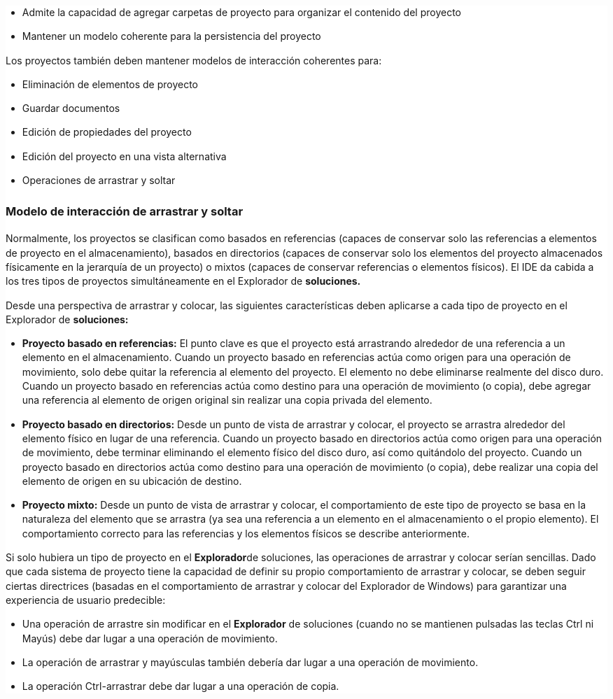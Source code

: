- Admite la capacidad de agregar carpetas de proyecto para organizar el contenido del proyecto

- Mantener un modelo coherente para la persistencia del proyecto

Los proyectos también deben mantener modelos de interacción coherentes para:

- Eliminación de elementos de proyecto

- Guardar documentos

- Edición de propiedades del proyecto

- Edición del proyecto en una vista alternativa

- Operaciones de arrastrar y soltar

### <a name="drag-and-drop-interaction-model"></a>Modelo de interacción de arrastrar y soltar
Normalmente, los proyectos se clasifican como basados en referencias (capaces de conservar solo las referencias a elementos de proyecto en el almacenamiento), basados en directorios (capaces de conservar solo los elementos del proyecto almacenados físicamente en la jerarquía de un proyecto) o mixtos (capaces de conservar referencias o elementos físicos). El IDE da cabida a los tres tipos de proyectos simultáneamente en el Explorador de **soluciones.**

Desde una perspectiva de arrastrar y colocar, las siguientes características deben aplicarse a cada tipo de proyecto en el Explorador de **soluciones:**

- **Proyecto basado en referencias:** El punto clave es que el proyecto está arrastrando alrededor de una referencia a un elemento en el almacenamiento. Cuando un proyecto basado en referencias actúa como origen para una operación de movimiento, solo debe quitar la referencia al elemento del proyecto. El elemento no debe eliminarse realmente del disco duro. Cuando un proyecto basado en referencias actúa como destino para una operación de movimiento (o copia), debe agregar una referencia al elemento de origen original sin realizar una copia privada del elemento.

- **Proyecto basado en directorios:** Desde un punto de vista de arrastrar y colocar, el proyecto se arrastra alrededor del elemento físico en lugar de una referencia. Cuando un proyecto basado en directorios actúa como origen para una operación de movimiento, debe terminar eliminando el elemento físico del disco duro, así como quitándolo del proyecto. Cuando un proyecto basado en directorios actúa como destino para una operación de movimiento (o copia), debe realizar una copia del elemento de origen en su ubicación de destino.

- **Proyecto mixto:** Desde un punto de vista de arrastrar y colocar, el comportamiento de este tipo de proyecto se basa en la naturaleza del elemento que se arrastra (ya sea una referencia a un elemento en el almacenamiento o el propio elemento). El comportamiento correcto para las referencias y los elementos físicos se describe anteriormente.

Si solo hubiera un tipo de proyecto en el **Explorador**de soluciones, las operaciones de arrastrar y colocar serían sencillas. Dado que cada sistema de proyecto tiene la capacidad de definir su propio comportamiento de arrastrar y colocar, se deben seguir ciertas directrices (basadas en el comportamiento de arrastrar y colocar del Explorador de Windows) para garantizar una experiencia de usuario predecible:

- Una operación de arrastre sin modificar en el **Explorador** de soluciones (cuando no se mantienen pulsadas las teclas Ctrl ni Mayús) debe dar lugar a una operación de movimiento.

- La operación de arrastrar y mayúsculas también debería dar lugar a una operación de movimiento.

- La operación Ctrl-arrastrar debe dar lugar a una operación de copia.
